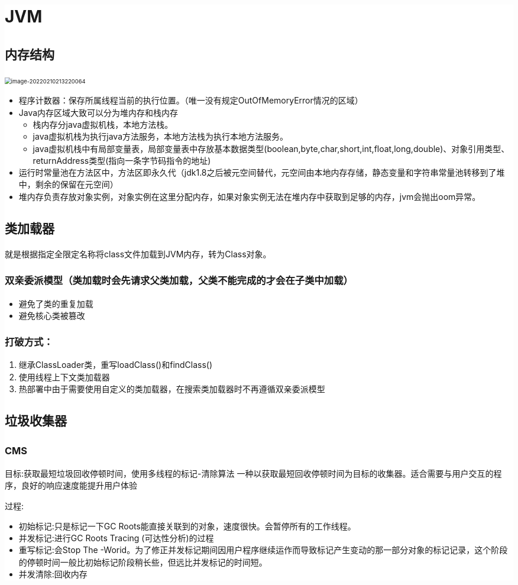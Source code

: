 



# JVM



## 内存结构



<img src="C:\Users\admin\AppData\Roaming\Typora\typora-user-images\image-20220210213220064.png" alt="image-20220210213220064" style="zoom: 67%;" />

- 程序计数器：保存所属线程当前的执行位置。（唯一没有规定OutOfMemoryError情况的区域）
- Java内存区域大致可以分为堆内存和栈内存
  - 栈内存分java虚拟机栈，本地方法栈。
  - java虚拟机栈为执行java方法服务，本地方法栈为执行本地方法服务。
  - java虚拟机栈中有局部变量表，局部变量表中存放基本数据类型(boolean,byte,char,short,int,float,long,double)、对象引用类型、returnAddress类型(指向一条字节码指令的地址)
- 运行时常量池在方法区中，方法区即永久代（jdk1.8之后被元空间替代，元空间由本地内存存储，静态变量和字符串常量池转移到了堆中，剩余的保留在元空间）
- 堆内存负责存放对象实例，对象实例在这里分配内存，如果对象实例无法在堆内存中获取到足够的内存，jvm会抛出oom异常。



## **类加载器** 

就是根据指定全限定名称将class文件加载到JVM内存，转为Class对象。

### 双亲委派模型（类加载时会先请求父类加载，父类不能完成的才会在子类中加载）

- 避免了类的重复加载
- 避免核心类被篡改

### 打破方式：

1. 继承ClassLoader类，重写loadClass()和findClass()
2. 使用线程上下文类加载器
3. 热部署中由于需要使用自定义的类加载器，在搜索类加载器时不再遵循双亲委派模型



## 垃圾收集器

### CMS

目标:获取最短垃圾回收停顿时间，使用多线程的标记-清除算法
一种以获取最短回收停顿时间为目标的收集器。适合需要与用户交互的程序，良好的响应速度能提升用户体验

过程:

- 初始标记:只是标记一下GC Roots能直接关联到的对象，速度很快。会暂停所有的工作线程。
- 并发标记:进行GC Roots Tracing (可达性分析)的过程
- 重写标记:会Stop The -Worid。为了修正并发标记期间因用户程序继续运作而导致标记产生变动的那一部分对象的标记记录，这个阶段的停顿时间一般比初始标记阶段稍长些，但远比并发标记的时间短。
- 并发清除:回收内存
